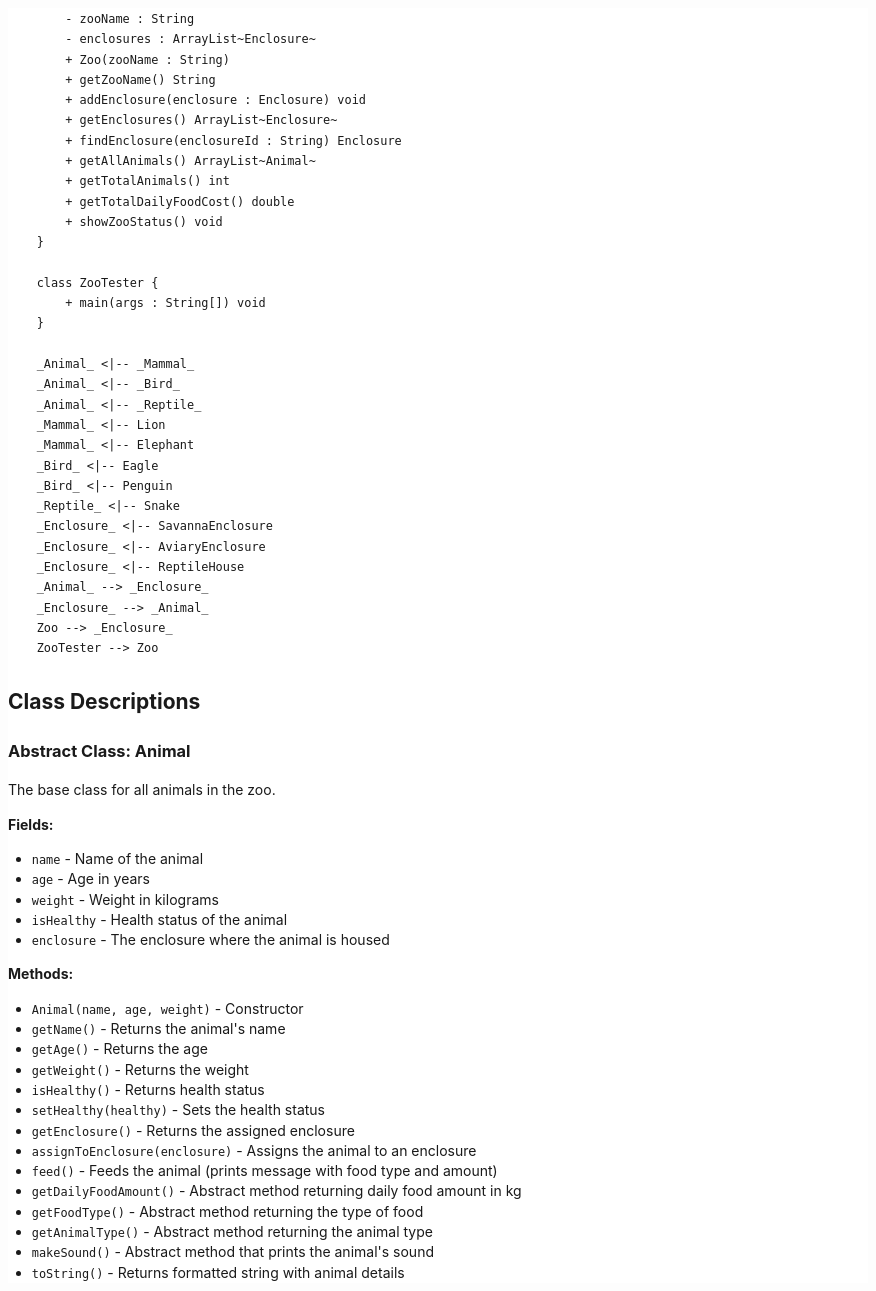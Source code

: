 ```mermaid
        - zooName : String
        - enclosures : ArrayList~Enclosure~
        + Zoo(zooName : String)
        + getZooName() String
        + addEnclosure(enclosure : Enclosure) void
        + getEnclosures() ArrayList~Enclosure~
        + findEnclosure(enclosureId : String) Enclosure
        + getAllAnimals() ArrayList~Animal~
        + getTotalAnimals() int
        + getTotalDailyFoodCost() double
        + showZooStatus() void
    }
    
    class ZooTester {
        + main(args : String[]) void
    }
    
    _Animal_ <|-- _Mammal_
    _Animal_ <|-- _Bird_
    _Animal_ <|-- _Reptile_
    _Mammal_ <|-- Lion
    _Mammal_ <|-- Elephant
    _Bird_ <|-- Eagle
    _Bird_ <|-- Penguin
    _Reptile_ <|-- Snake
    _Enclosure_ <|-- SavannaEnclosure
    _Enclosure_ <|-- AviaryEnclosure
    _Enclosure_ <|-- ReptileHouse
    _Animal_ --> _Enclosure_
    _Enclosure_ --> _Animal_
    Zoo --> _Enclosure_
    ZooTester --> Zoo
```

## Class Descriptions

### Abstract Class: Animal

The base class for all animals in the zoo.

**Fields:**
- `name` - Name of the animal
- `age` - Age in years
- `weight` - Weight in kilograms
- `isHealthy` - Health status of the animal
- `enclosure` - The enclosure where the animal is housed

**Methods:**
- `Animal(name, age, weight)` - Constructor
- `getName()` - Returns the animal's name
- `getAge()` - Returns the age
- `getWeight()` - Returns the weight
- `isHealthy()` - Returns health status
- `setHealthy(healthy)` - Sets the health status
- `getEnclosure()` - Returns the assigned enclosure
- `assignToEnclosure(enclosure)` - Assigns the animal to an enclosure
- `feed()` - Feeds the animal (prints message with food type and amount)
- `getDailyFoodAmount()` - Abstract method returning daily food amount in kg
- `getFoodType()` - Abstract method returning the type of food
- `getAnimalType()` - Abstract method returning the animal type
- `makeSound()` - Abstract method that prints the animal's sound
- `toString()` - Returns formatted string with animal details

